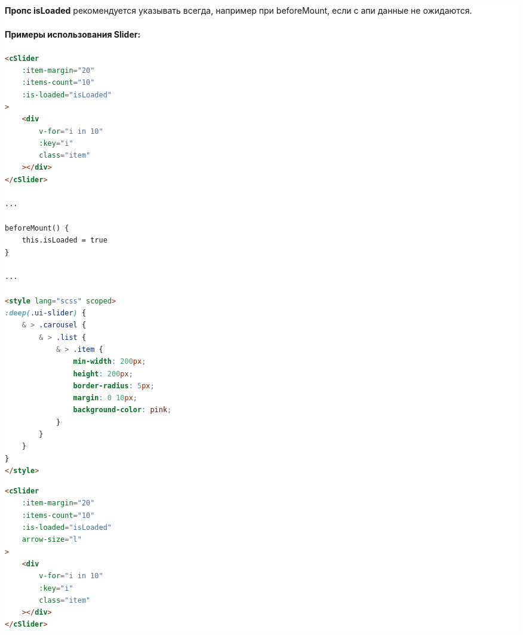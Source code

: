 **Пропс isLoaded** рекомендуется указывать всегда, например при beforeMount, если с апи данные не ожидаются.

#### Примеры использования Slider:

```html
<cSlider
    :item-margin="20"
    :items-count="10"
    :is-loaded="isLoaded"
>
    <div
        v-for="i in 10"
        :key="i"
        class="item"
    ></div>
</cSlider>

...

beforeMount() {
    this.isLoaded = true
}

...

<style lang="scss" scoped>
:deep(.ui-slider) {
    & > .carousel {
        & > .list {
            & > .item {
                min-width: 200px;
                height: 200px;
                border-radius: 5px;
                margin: 0 10px;
                background-color: pink;
            }
        }
    }
}
</style>
```

```html
<cSlider
    :item-margin="20"
    :items-count="10"
    :is-loaded="isLoaded"
    arrow-size="l"
>
    <div
        v-for="i in 10"
        :key="i"
        class="item"
    ></div>
</cSlider>
```
